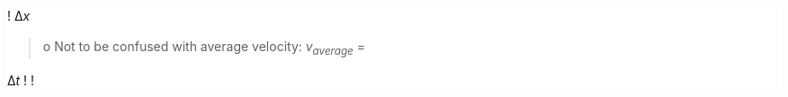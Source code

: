 <td></td>
<td></td>
<td></td>
<td></td>
<td></td>
<td></td>
<td></td>
</tr>
<tr class="even">
<td></td>
<td>!</td>
<td></td>
<td></td>
<td></td>
<td></td>
<td></td>
<td></td>
<td></td>
<td></td>
</tr>
<tr class="odd">
<td></td>
<td></td>
<td>Δ<em>x</em></td>
<td></td>
<td></td>
<td></td>
<td></td>
<td></td>
<td></td>
<td></td>
</tr>
<tr class="even">
<td></td>
<td><blockquote>
<p>o Not to be confused with average velocity: <em>v<sub>average</sub></em> =</p>
</blockquote></td>
<td></td>
<td></td>
<td></td>
<td></td>
<td></td>
<td></td>
<td></td>
<td></td>
</tr>
<tr class="odd">
<td></td>
<td></td>
<td>Δ<em>t</em></td>
<td></td>
<td></td>
<td></td>
<td></td>
<td></td>
<td>!</td>
<td></td>
</tr>
<tr class="even">
<td></td>
<td></td>
<td>!</td>
<td></td>
<td></td>